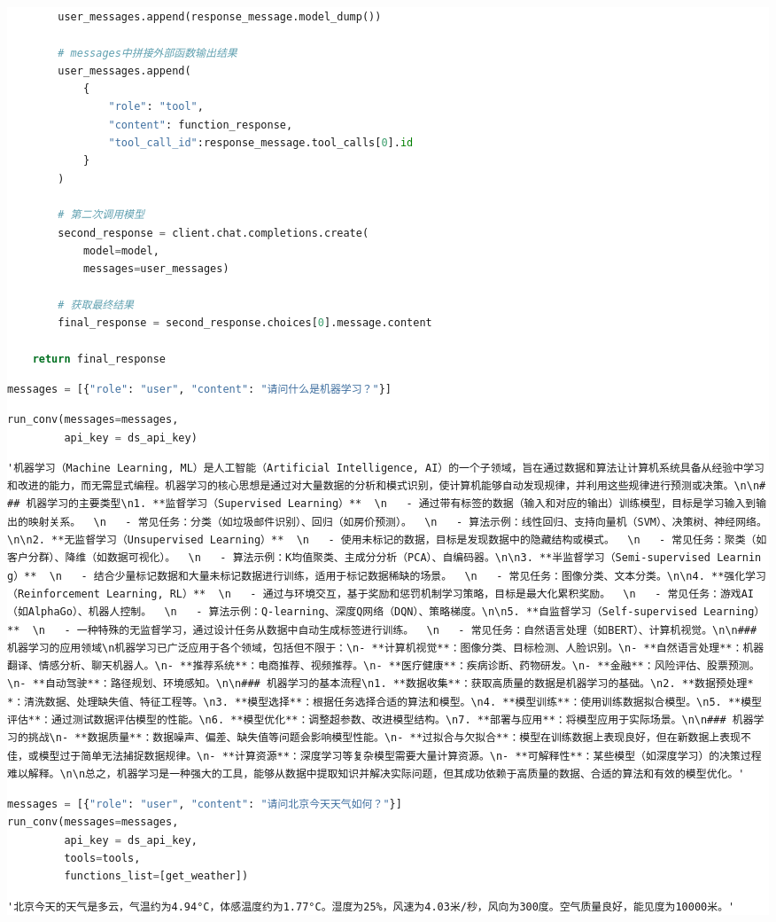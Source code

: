 ```python
        user_messages.append(response_message.model_dump())  
        
        # messages中拼接外部函数输出结果
        user_messages.append(
            {
                "role": "tool",
                "content": function_response,
                "tool_call_id":response_message.tool_calls[0].id
            }
        )
        
        # 第二次调用模型
        second_response = client.chat.completions.create(
            model=model,
            messages=user_messages)
            
        # 获取最终结果
        final_response = second_response.choices[0].message.content
    
    return final_response
```


```python
messages = [{"role": "user", "content": "请问什么是机器学习？"}]
```


```python
run_conv(messages=messages, 
         api_key = ds_api_key)
```




    '机器学习（Machine Learning, ML）是人工智能（Artificial Intelligence, AI）的一个子领域，旨在通过数据和算法让计算机系统具备从经验中学习和改进的能力，而无需显式编程。机器学习的核心思想是通过对大量数据的分析和模式识别，使计算机能够自动发现规律，并利用这些规律进行预测或决策。\n\n### 机器学习的主要类型\n1. **监督学习（Supervised Learning）**  \n   - 通过带有标签的数据（输入和对应的输出）训练模型，目标是学习输入到输出的映射关系。  \n   - 常见任务：分类（如垃圾邮件识别）、回归（如房价预测）。  \n   - 算法示例：线性回归、支持向量机（SVM）、决策树、神经网络。\n\n2. **无监督学习（Unsupervised Learning）**  \n   - 使用未标记的数据，目标是发现数据中的隐藏结构或模式。  \n   - 常见任务：聚类（如客户分群）、降维（如数据可视化）。  \n   - 算法示例：K均值聚类、主成分分析（PCA）、自编码器。\n\n3. **半监督学习（Semi-supervised Learning）**  \n   - 结合少量标记数据和大量未标记数据进行训练，适用于标记数据稀缺的场景。  \n   - 常见任务：图像分类、文本分类。\n\n4. **强化学习（Reinforcement Learning, RL）**  \n   - 通过与环境交互，基于奖励和惩罚机制学习策略，目标是最大化累积奖励。  \n   - 常见任务：游戏AI（如AlphaGo）、机器人控制。  \n   - 算法示例：Q-learning、深度Q网络（DQN）、策略梯度。\n\n5. **自监督学习（Self-supervised Learning）**  \n   - 一种特殊的无监督学习，通过设计任务从数据中自动生成标签进行训练。  \n   - 常见任务：自然语言处理（如BERT）、计算机视觉。\n\n### 机器学习的应用领域\n机器学习已广泛应用于各个领域，包括但不限于：\n- **计算机视觉**：图像分类、目标检测、人脸识别。\n- **自然语言处理**：机器翻译、情感分析、聊天机器人。\n- **推荐系统**：电商推荐、视频推荐。\n- **医疗健康**：疾病诊断、药物研发。\n- **金融**：风险评估、股票预测。\n- **自动驾驶**：路径规划、环境感知。\n\n### 机器学习的基本流程\n1. **数据收集**：获取高质量的数据是机器学习的基础。\n2. **数据预处理**：清洗数据、处理缺失值、特征工程等。\n3. **模型选择**：根据任务选择合适的算法和模型。\n4. **模型训练**：使用训练数据拟合模型。\n5. **模型评估**：通过测试数据评估模型的性能。\n6. **模型优化**：调整超参数、改进模型结构。\n7. **部署与应用**：将模型应用于实际场景。\n\n### 机器学习的挑战\n- **数据质量**：数据噪声、偏差、缺失值等问题会影响模型性能。\n- **过拟合与欠拟合**：模型在训练数据上表现良好，但在新数据上表现不佳，或模型过于简单无法捕捉数据规律。\n- **计算资源**：深度学习等复杂模型需要大量计算资源。\n- **可解释性**：某些模型（如深度学习）的决策过程难以解释。\n\n总之，机器学习是一种强大的工具，能够从数据中提取知识并解决实际问题，但其成功依赖于高质量的数据、合适的算法和有效的模型优化。'




```python
messages = [{"role": "user", "content": "请问北京今天天气如何？"}]
run_conv(messages=messages, 
         api_key = ds_api_key,
         tools=tools, 
         functions_list=[get_weather])
```




    '北京今天的天气是多云，气温约为4.94°C，体感温度约为1.77°C。湿度为25%，风速为4.03米/秒，风向为300度。空气质量良好，能见度为10000米。'


